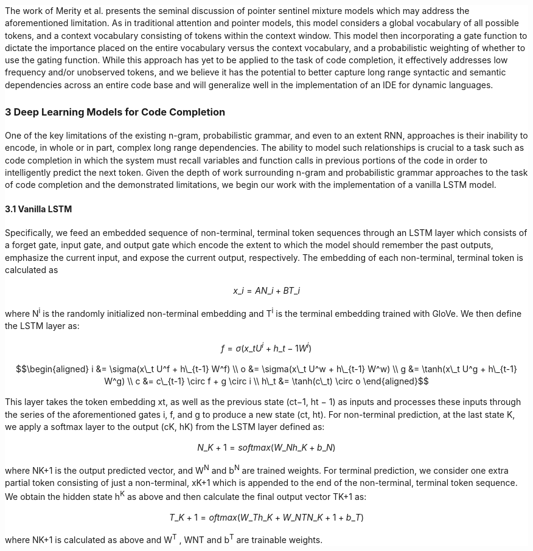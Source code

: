 The work of Merity et al. presents the seminal discussion of pointer sentinel mixture models which may address the aforementioned limitation. As in traditional attention and pointer models, this model considers a global vocabulary of all possible tokens, and a context vocabulary consisting of tokens within the context window. This model then incorporating a gate function to dictate the importance placed on the entire vocabulary versus the context vocabulary, and a probabilistic weighting of whether to use the gating function. While this approach has yet to be applied to the task of code completion, it effectively addresses low frequency and/or unobserved tokens, and we believe it has the potential to better capture long range syntactic and semantic dependencies across an entire code base and will generalize well in the implementation of an IDE for dynamic languages.

### 3 Deep Learning Models for Code Completion

One of the key limitations of the existing n-gram, probabilistic grammar, and even to an extent RNN, approaches is their inability to encode, in whole or in part, complex long range dependencies. The ability to model such relationships is crucial to a task such as code completion in which the system must recall variables and function calls in previous portions of the code in order to intelligently predict the next token. Given the depth of work surrounding n-gram and probabilistic grammar approaches to the task of code completion and the demonstrated limitations, we begin our work with the implementation of a vanilla LSTM model.

#### 3.1 Vanilla LSTM

Specifically, we feed an embedded sequence of non-terminal, terminal token sequences through an LSTM layer which consists of a forget gate, input gate, and output gate which encode the extent to which the model should remember the past outputs, emphasize the current input, and expose the current output, respectively. The embedding of each non-terminal, terminal token is calculated as

$$x\_i = AN\_i + BT\_i$$

where N<sup>i</sup> is the randomly initialized non-terminal embedding and T<sup>i</sup> is the terminal embedding trained with GloVe. We then define the LSTM layer as:

$$f = \sigma(x\_t U^i + h\_{t-1} W^i)$$

$$\begin{aligned} i &= \sigma(x\_t U^f + h\_{t-1} W^f) \\ o &= \sigma(x\_t U^w + h\_{t-1} W^w) \\ g &= \tanh(x\_t U^g + h\_{t-1} W^g) \\ c &= c\_{t-1} \circ f + g \circ i \\ h\_t &= \tanh(c\_t) \circ o \end{aligned}$$

This layer takes the token embedding xt, as well as the previous state (ct−1, ht − 1) as inputs and processes these inputs through the series of the aforementioned gates i, f, and g to produce a new state (ct, ht). For non-terminal prediction, at the last state K, we apply a softmax layer to the output (cK, hK) from the LSTM layer defined as:

$$N\_{K+1} = softmax(W\_N h\_K + b\_N)$$

where NK+1 is the output predicted vector, and W<sup>N</sup> and b<sup>N</sup> are trained weights. For terminal prediction, we consider one extra partial token consisting of just a non-terminal, xK+1 which is appended to the end of the non-terminal, terminal token sequence. We obtain the hidden state h<sup>K</sup> as above and then calculate the final output vector TK+1 as:

$$T\_{K+1} = 
of t 
max(W\_T h\_K + W\_{NT} N\_{K+1} + b\_T)$$

where NK+1 is calculated as above and W<sup>T</sup> , WNT and b<sup>T</sup> are trainable weights.
